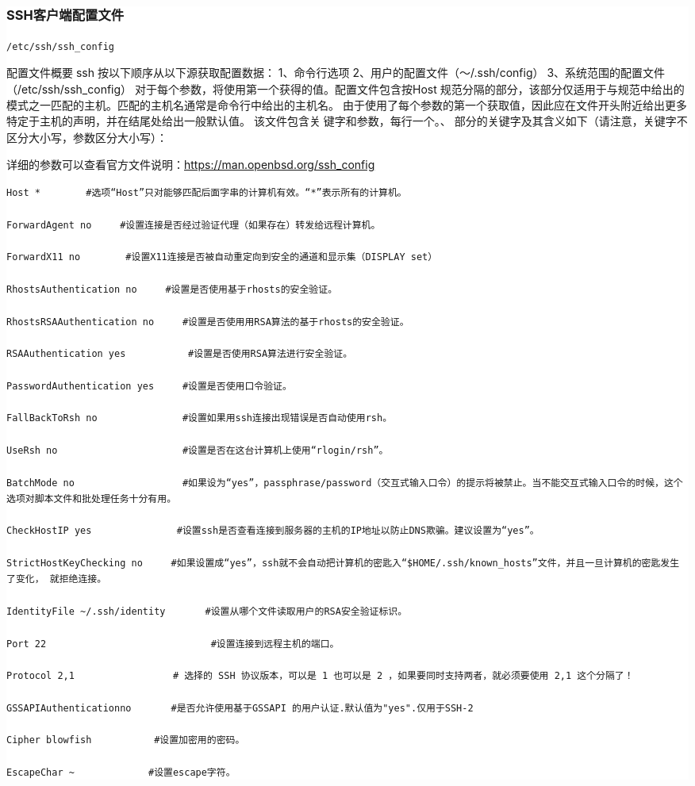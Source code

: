  

### SSH客户端配置文件

`/etc/ssh/ssh_config`

配置文件概要
ssh 按以下顺序从以下源获取配置数据：
1、命令行选项
2、用户的配置文件（〜/.ssh/config）
3、系统范围的配置文件（/etc/ssh/ssh_config）
对于每个参数，将使用第一个获得的值。配置文件包含按Host 规范分隔的部分，该部分仅适用于与规范中给出的模式之一匹配的主机。匹配的主机名通常是命令行中给出的主机名。
由于使用了每个参数的第一个获取值，因此应在文件开头附近给出更多特定于主机的声明，并在结尾处给出一般默认值。
该文件包含关 键字和参数，每行一个。、
部分的关键字及其含义如下（请注意，关键字不区分大小写，参数区分大小写）：



详细的参数可以查看官方文件说明：https://man.openbsd.org/ssh_config

```shell
Host *        #选项“Host”只对能够匹配后面字串的计算机有效。“*”表示所有的计算机。

ForwardAgent no     #设置连接是否经过验证代理（如果存在）转发给远程计算机。

ForwardX11 no        #设置X11连接是否被自动重定向到安全的通道和显示集（DISPLAY set）

RhostsAuthentication no     #设置是否使用基于rhosts的安全验证。

RhostsRSAAuthentication no     #设置是否使用用RSA算法的基于rhosts的安全验证。

RSAAuthentication yes           #设置是否使用RSA算法进行安全验证。

PasswordAuthentication yes     #设置是否使用口令验证。

FallBackToRsh no               #设置如果用ssh连接出现错误是否自动使用rsh。

UseRsh no                      #设置是否在这台计算机上使用“rlogin/rsh”。

BatchMode no                   #如果设为“yes”，passphrase/password（交互式输入口令）的提示将被禁止。当不能交互式输入口令的时候，这个选项对脚本文件和批处理任务十分有用。

CheckHostIP yes               #设置ssh是否查看连接到服务器的主机的IP地址以防止DNS欺骗。建议设置为“yes”。

StrictHostKeyChecking no     #如果设置成“yes”，ssh就不会自动把计算机的密匙入“$HOME/.ssh/known_hosts”文件，并且一旦计算机的密匙发生了变化， 就拒绝连接。

IdentityFile ~/.ssh/identity       #设置从哪个文件读取用户的RSA安全验证标识。

Port 22                             #设置连接到远程主机的端口。

Protocol 2,1　　              # 选择的 SSH 协议版本，可以是 1 也可以是 2 ，如果要同时支持两者，就必须要使用 2,1 这个分隔了！

GSSAPIAuthenticationno       #是否允许使用基于GSSAPI 的用户认证.默认值为"yes".仅用于SSH-2

Cipher blowfish           #设置加密用的密码。

EscapeChar ~             #设置escape字符。
```

